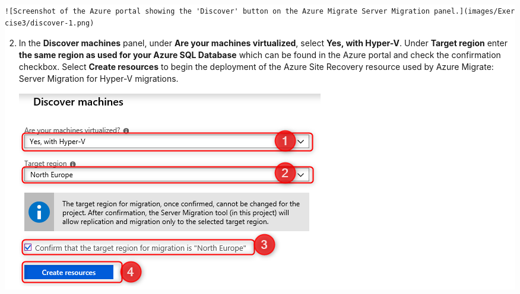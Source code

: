     ![Screenshot of the Azure portal showing the 'Discover' button on the Azure Migrate Server Migration panel.](images/Exercise3/discover-1.png)

2. In the **Discover machines** panel, under **Are your machines virtualized**, select **Yes, with Hyper-V**. Under **Target region** enter **the same region as used for your Azure SQL Database** which can be found in the Azure portal and check the confirmation checkbox. Select **Create resources** to begin the deployment of the Azure Site Recovery resource used by Azure Migrate: Server Migration for Hyper-V migrations.

    ![Screenshot of the Azure portal showing the 'Discover machines' panel from Azure Migrate.](images/Exercise3/discover-2.png)

